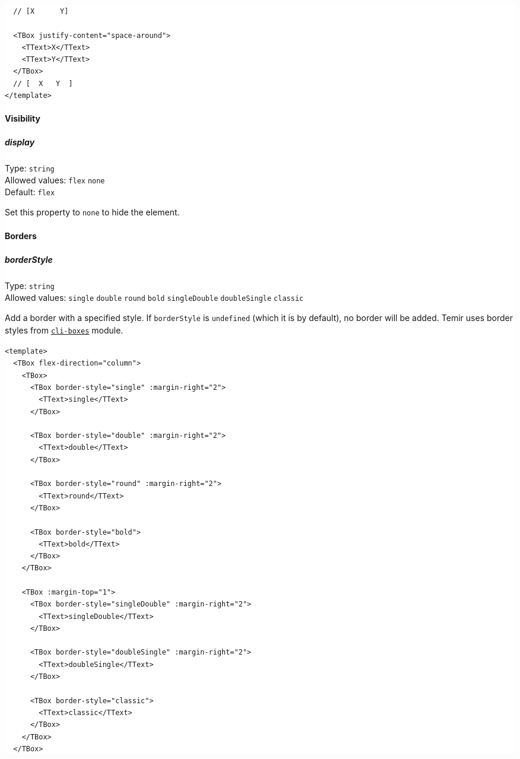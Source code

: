 ```vue
  // [X      Y]

  <TBox justify-content="space-around">
    <TText>X</TText>
    <TText>Y</TText>
  </TBox>
  // [  X   Y  ]
</template>
```

#### Visibility

##### display

Type: `string`\
Allowed values: `flex` `none`\
Default: `flex`

Set this property to `none` to hide the element.

#### Borders

##### borderStyle

Type: `string`\
Allowed values: `single` `double` `round` `bold` `singleDouble` `doubleSingle` `classic`

Add a border with a specified style.
If `borderStyle` is `undefined` (which it is by default), no border will be added.
Temir uses border styles from [`cli-boxes`](https://github.com/sindresorhus/cli-boxes) module.

```vue
<template>
  <TBox flex-direction="column">
    <TBox>
      <TBox border-style="single" :margin-right="2">
        <TText>single</TText>
      </TBox>

      <TBox border-style="double" :margin-right="2">
        <TText>double</TText>
      </TBox>

      <TBox border-style="round" :margin-right="2">
        <TText>round</TText>
      </TBox>

      <TBox border-style="bold">
        <TText>bold</TText>
      </TBox>
    </TBox>

    <TBox :margin-top="1">
      <TBox border-style="singleDouble" :margin-right="2">
        <TText>singleDouble</TText>
      </TBox>

      <TBox border-style="doubleSingle" :margin-right="2">
        <TText>doubleSingle</TText>
      </TBox>

      <TBox border-style="classic">
        <TText>classic</TText>
      </TBox>
    </TBox>
  </TBox>
```